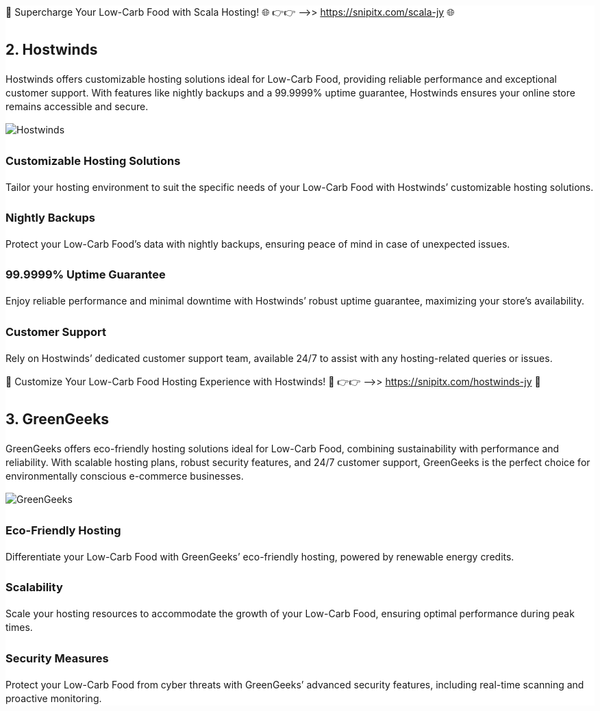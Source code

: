 🚀 Supercharge Your Low-Carb Food with Scala Hosting! 🌐
👉👉 -->> https://snipitx.com/scala-jy 🌐

## 2. Hostwinds

Hostwinds offers customizable hosting solutions ideal for Low-Carb Food, providing reliable performance and exceptional customer support. With features like nightly backups and a 99.9999% uptime guarantee, Hostwinds ensures your online store remains accessible and secure.

![Hostwinds](https://i.imgur.com/53aSNXx.jpeg "Hostwinds Hosting")

### Customizable Hosting Solutions
Tailor your hosting environment to suit the specific needs of your Low-Carb Food with Hostwinds’ customizable hosting solutions.

### Nightly Backups
Protect your Low-Carb Food’s data with nightly backups, ensuring peace of mind in case of unexpected issues.

### 99.9999% Uptime Guarantee
Enjoy reliable performance and minimal downtime with Hostwinds’ robust uptime guarantee, maximizing your store’s availability.

### Customer Support
Rely on Hostwinds’ dedicated customer support team, available 24/7 to assist with any hosting-related queries or issues.

🌟 Customize Your Low-Carb Food Hosting Experience with Hostwinds! 🚀
👉👉 -->> https://snipitx.com/hostwinds-jy 🚀


## 3. GreenGeeks

GreenGeeks offers eco-friendly hosting solutions ideal for Low-Carb Food, combining sustainability with performance and reliability. With scalable hosting plans, robust security features, and 24/7 customer support, GreenGeeks is the perfect choice for environmentally conscious e-commerce businesses.

![GreenGeeks](https://i.imgur.com/eEwuntu.jpg "GreenGeeks Hosting")

### Eco-Friendly Hosting
Differentiate your Low-Carb Food with GreenGeeks’ eco-friendly hosting, powered by renewable energy credits.

### Scalability
Scale your hosting resources to accommodate the growth of your Low-Carb Food, ensuring optimal performance during peak times.

### Security Measures
Protect your Low-Carb Food from cyber threats with GreenGeeks’ advanced security features, including real-time scanning and proactive monitoring.
